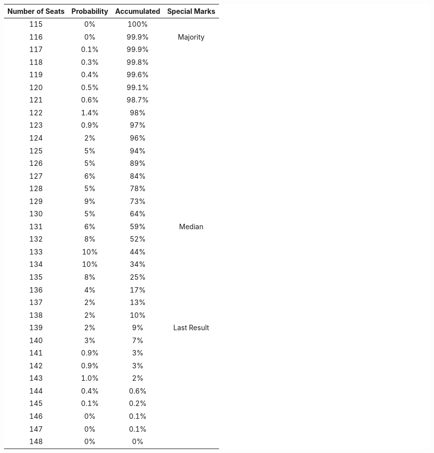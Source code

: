| Number of Seats | Probability | Accumulated | Special Marks |
|:---------------:|:-----------:|:-----------:|:-------------:|
| 115 | 0% | 100% |  |
| 116 | 0% | 99.9% | Majority |
| 117 | 0.1% | 99.9% |  |
| 118 | 0.3% | 99.8% |  |
| 119 | 0.4% | 99.6% |  |
| 120 | 0.5% | 99.1% |  |
| 121 | 0.6% | 98.7% |  |
| 122 | 1.4% | 98% |  |
| 123 | 0.9% | 97% |  |
| 124 | 2% | 96% |  |
| 125 | 5% | 94% |  |
| 126 | 5% | 89% |  |
| 127 | 6% | 84% |  |
| 128 | 5% | 78% |  |
| 129 | 9% | 73% |  |
| 130 | 5% | 64% |  |
| 131 | 6% | 59% | Median |
| 132 | 8% | 52% |  |
| 133 | 10% | 44% |  |
| 134 | 10% | 34% |  |
| 135 | 8% | 25% |  |
| 136 | 4% | 17% |  |
| 137 | 2% | 13% |  |
| 138 | 2% | 10% |  |
| 139 | 2% | 9% | Last Result |
| 140 | 3% | 7% |  |
| 141 | 0.9% | 3% |  |
| 142 | 0.9% | 3% |  |
| 143 | 1.0% | 2% |  |
| 144 | 0.4% | 0.6% |  |
| 145 | 0.1% | 0.2% |  |
| 146 | 0% | 0.1% |  |
| 147 | 0% | 0.1% |  |
| 148 | 0% | 0% |  |
